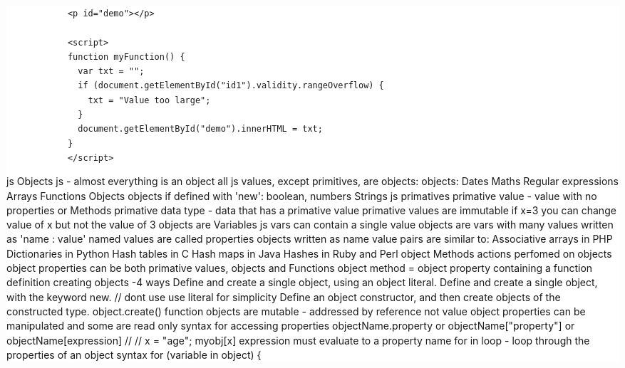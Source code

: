 				<p id="demo"></p>

				<script>
				function myFunction() {
				  var txt = "";
				  if (document.getElementById("id1").validity.rangeOverflow) {
				    txt = "Value too large";
				  }
				  document.getElementById("demo").innerHTML = txt;
				}
				</script>









js Objects
	js - almost everything is an object
	all js values, except primitives, are objects:
		objects:
			Dates
			Maths
			Regular expressions
			Arrays
			Functions
			Objects
		objects if defined with 'new':
			boolean, numbers Strings
	js primatives
		primative value - value with no properties or Methods
		primative data type - data that has a primative value
		primative values are immutable
			if x=3 you can change value of x but not the value of 3
	objects are Variables
		js vars can contain a single value
		objects are vars with many values written as 'name : value'
		named values are called properties
		objects written as name value pairs are similar to:
			Associative arrays in PHP
			Dictionaries in Python
			Hash tables in C
			Hash maps in Java
			Hashes in Ruby and Perl
	object Methods
		actions perfomed on objects
		object properties can be both primative values, objects and Functions
		object method = object property containing a function definition
	creating objects -4 ways
    Define and create a single object, using an object literal.
    Define and create a single object, with the keyword new. // dont use use literal for simplicity
    Define an object constructor, and then create objects of the constructed type.
		object.create() function
	objects are mutable - addressed by reference not value
object properties
 	can be manipulated and some are read only
	syntax for accessing properties
		objectName.property
		or
			objectName["property"]
		or
			objectName[expression]  // // x = "age"; myobj[x]  expression must evaluate to a property name
	for in loop - loop through the properties of an object
		syntax
			for (variable in object) {